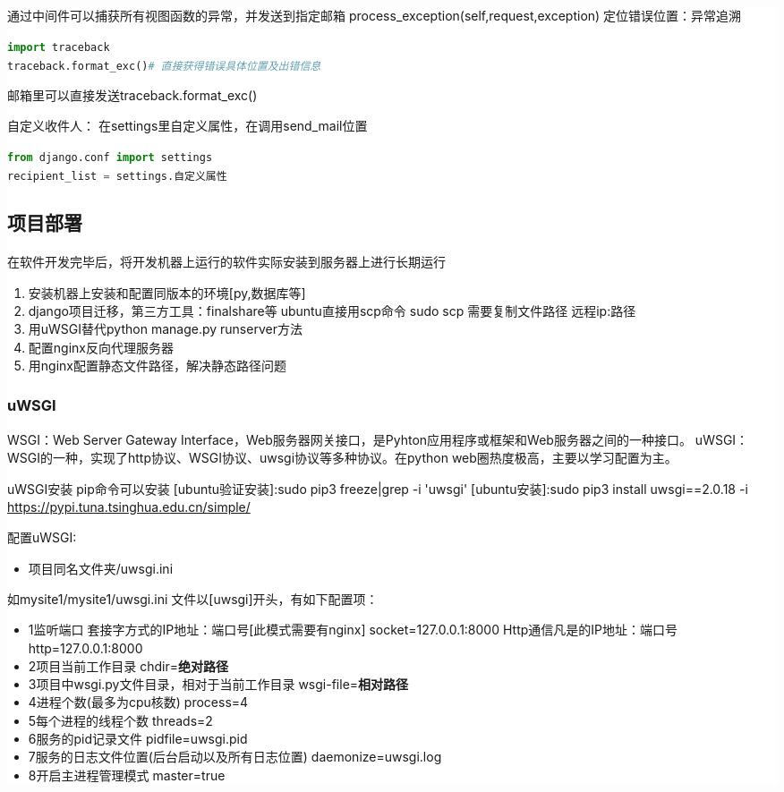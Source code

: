通过中间件可以捕获所有视图函数的异常，并发送到指定邮箱
process_exception(self,request,exception)
定位错误位置：异常追溯
```python
import traceback
traceback.format_exc()# 直接获得错误具体位置及出错信息
```
邮箱里可以直接发送traceback.format_exc()

自定义收件人：
在settings里自定义属性，在调用send_mail位置
```python
from django.conf import settings
recipient_list = settings.自定义属性
```


## 项目部署
在软件开发完毕后，将开发机器上运行的软件实际安装到服务器上进行长期运行
1. 安装机器上安装和配置同版本的环境[py,数据库等]
2. django项目迁移，第三方工具：finalshare等
ubuntu直接用scp命令
sudo scp 需要复制文件路径 远程ip:路径
3. 用uWSGI替代python manage.py runserver方法
4. 配置nginx反向代理服务器
5. 用nginx配置静态文件路径，解决静态路径问题

### uWSGI
WSGI：Web Server Gateway Interface，Web服务器网关接口，是Pyhton应用程序或框架和Web服务器之间的一种接口。
uWSGI：WSGI的一种，实现了http协议、WSGI协议、uwsgi协议等多种协议。在python web圈热度极高，主要以学习配置为主。

uWSGI安装
pip命令可以安装
[ubuntu验证安装]:sudo pip3 freeze|grep -i 'uwsgi'
[ubuntu安装]:sudo pip3 install uwsgi==2.0.18 -i https://pypi.tuna.tsinghua.edu.cn/simple/

配置uWSGI:
+ 项目同名文件夹/uwsgi.ini

如mysite1/mysite1/uwsgi.ini
文件以[uwsgi]开头，有如下配置项：
+ 1监听端口
套接字方式的IP地址：端口号[此模式需要有nginx]
socket=127.0.0.1:8000
Http通信凡是的IP地址：端口号
http=127.0.0.1:8000
+ 2项目当前工作目录
chdir=**绝对路径**
+ 3项目中wsgi.py文件目录，相对于当前工作目录
wsgi-file=**相对路径**
+ 4进程个数(最多为cpu核数)
process=4
+ 5每个进程的线程个数
threads=2
+ 6服务的pid记录文件
pidfile=uwsgi.pid
+ 7服务的日志文件位置(后台启动以及所有日志位置)
daemonize=uwsgi.log
+ 8开启主进程管理模式
master=true
